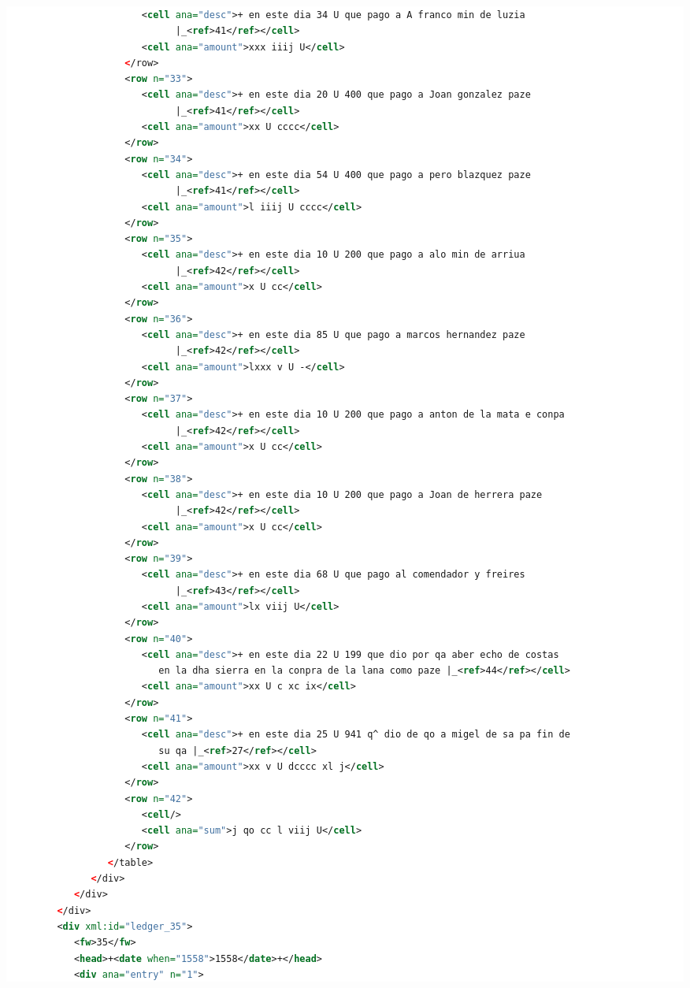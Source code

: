 ```xml
                        <cell ana="desc">+ en este dia 34 U que pago a A franco min de luzia
                              |_<ref>41</ref></cell>
                        <cell ana="amount">xxx iiij U</cell>
                     </row>
                     <row n="33">
                        <cell ana="desc">+ en este dia 20 U 400 que pago a Joan gonzalez paze
                              |_<ref>41</ref></cell>
                        <cell ana="amount">xx U cccc</cell>
                     </row>
                     <row n="34">
                        <cell ana="desc">+ en este dia 54 U 400 que pago a pero blazquez paze
                              |_<ref>41</ref></cell>
                        <cell ana="amount">l iiij U cccc</cell>
                     </row>
                     <row n="35">
                        <cell ana="desc">+ en este dia 10 U 200 que pago a alo min de arriua
                              |_<ref>42</ref></cell>
                        <cell ana="amount">x U cc</cell>
                     </row>
                     <row n="36">
                        <cell ana="desc">+ en este dia 85 U que pago a marcos hernandez paze
                              |_<ref>42</ref></cell>
                        <cell ana="amount">lxxx v U -</cell>
                     </row>
                     <row n="37">
                        <cell ana="desc">+ en este dia 10 U 200 que pago a anton de la mata e conpa
                              |_<ref>42</ref></cell>
                        <cell ana="amount">x U cc</cell>
                     </row>
                     <row n="38">
                        <cell ana="desc">+ en este dia 10 U 200 que pago a Joan de herrera paze
                              |_<ref>42</ref></cell>
                        <cell ana="amount">x U cc</cell>
                     </row>
                     <row n="39">
                        <cell ana="desc">+ en este dia 68 U que pago al comendador y freires
                              |_<ref>43</ref></cell>
                        <cell ana="amount">lx viij U</cell>
                     </row>
                     <row n="40">
                        <cell ana="desc">+ en este dia 22 U 199 que dio por qa aber echo de costas
                           en la dha sierra en la conpra de la lana como paze |_<ref>44</ref></cell>
                        <cell ana="amount">xx U c xc ix</cell>
                     </row>
                     <row n="41">
                        <cell ana="desc">+ en este dia 25 U 941 q^ dio de qo a migel de sa pa fin de
                           su qa |_<ref>27</ref></cell>
                        <cell ana="amount">xx v U dcccc xl j</cell>
                     </row>
                     <row n="42">
                        <cell/>
                        <cell ana="sum">j qo cc l viij U</cell>
                     </row>
                  </table>
               </div>
            </div>
         </div>
         <div xml:id="ledger_35">
            <fw>35</fw>
            <head>+<date when="1558">1558</date>+</head>
            <div ana="entry" n="1">
```